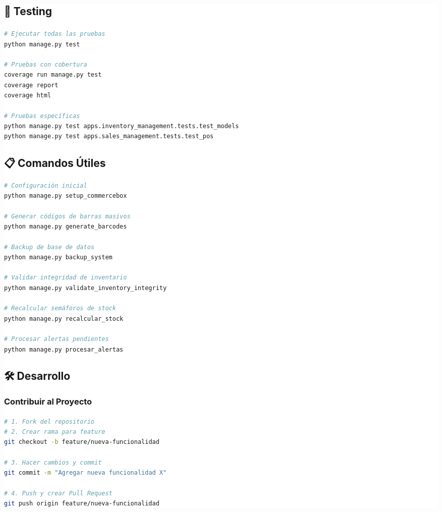 ## 🧪 **Testing**

```bash
# Ejecutar todas las pruebas
python manage.py test

# Pruebas con cobertura
coverage run manage.py test
coverage report
coverage html

# Pruebas específicas
python manage.py test apps.inventory_management.tests.test_models
python manage.py test apps.sales_management.tests.test_pos
```

## 📋 **Comandos Útiles**

```bash
# Configuración inicial
python manage.py setup_commercebox

# Generar códigos de barras masivos
python manage.py generate_barcodes

# Backup de base de datos
python manage.py backup_system

# Validar integridad de inventario
python manage.py validate_inventory_integrity

# Recalcular semáforos de stock
python manage.py recalcular_stock

# Procesar alertas pendientes
python manage.py procesar_alertas
```

## 🛠️ **Desarrollo**

### **Contribuir al Proyecto**

```bash
# 1. Fork del repositorio
# 2. Crear rama para feature
git checkout -b feature/nueva-funcionalidad

# 3. Hacer cambios y commit
git commit -m "Agregar nueva funcionalidad X"

# 4. Push y crear Pull Request
git push origin feature/nueva-funcionalidad
```
